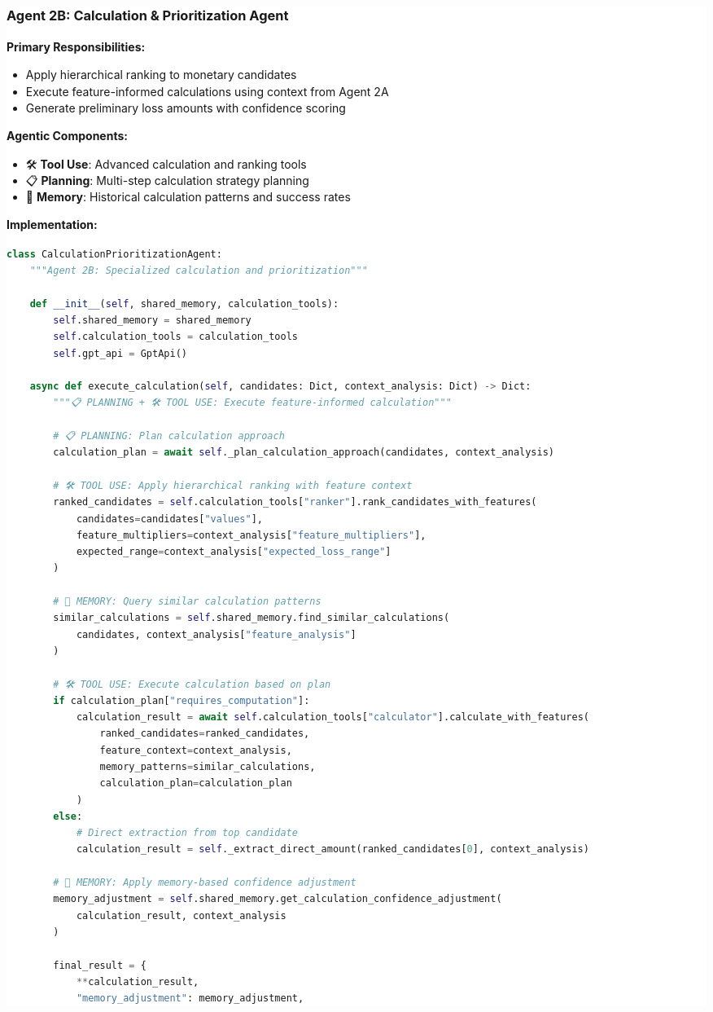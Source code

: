 ```python
```

### Agent 2B: Calculation & Prioritization Agent

**Primary Responsibilities:**
- Apply hierarchical ranking to monetary candidates
- Execute feature-informed calculations using context from Agent 2A
- Generate preliminary loss amounts with confidence scoring

**Agentic Components:**
- 🛠️ **Tool Use**: Advanced calculation and ranking tools
- 📋 **Planning**: Multi-step calculation strategy planning
- 🧠 **Memory**: Historical calculation patterns and success rates

**Implementation:**
```python
class CalculationPrioritizationAgent:
    """Agent 2B: Specialized calculation and prioritization"""
    
    def __init__(self, shared_memory, calculation_tools):
        self.shared_memory = shared_memory
        self.calculation_tools = calculation_tools
        self.gpt_api = GptApi()
        
    async def execute_calculation(self, candidates: Dict, context_analysis: Dict) -> Dict:
        """📋 PLANNING + 🛠️ TOOL USE: Execute feature-informed calculation"""
        
        # 📋 PLANNING: Plan calculation approach
        calculation_plan = await self._plan_calculation_approach(candidates, context_analysis)
        
        # 🛠️ TOOL USE: Apply hierarchical ranking with feature context
        ranked_candidates = self.calculation_tools["ranker"].rank_candidates_with_features(
            candidates=candidates["values"],
            feature_multipliers=context_analysis["feature_multipliers"],
            expected_range=context_analysis["expected_loss_range"]
        )
        
        # 🧠 MEMORY: Query similar calculation patterns
        similar_calculations = self.shared_memory.find_similar_calculations(
            candidates, context_analysis["feature_analysis"]
        )
        
        # 🛠️ TOOL USE: Execute calculation based on plan
        if calculation_plan["requires_computation"]:
            calculation_result = await self.calculation_tools["calculator"].calculate_with_features(
                ranked_candidates=ranked_candidates,
                feature_context=context_analysis,
                memory_patterns=similar_calculations,
                calculation_plan=calculation_plan
            )
        else:
            # Direct extraction from top candidate
            calculation_result = self._extract_direct_amount(ranked_candidates[0], context_analysis)
        
        # 🧠 MEMORY: Apply memory-based confidence adjustment
        memory_adjustment = self.shared_memory.get_calculation_confidence_adjustment(
            calculation_result, context_analysis
        )
        
        final_result = {
            **calculation_result,
            "memory_adjustment": memory_adjustment,
```